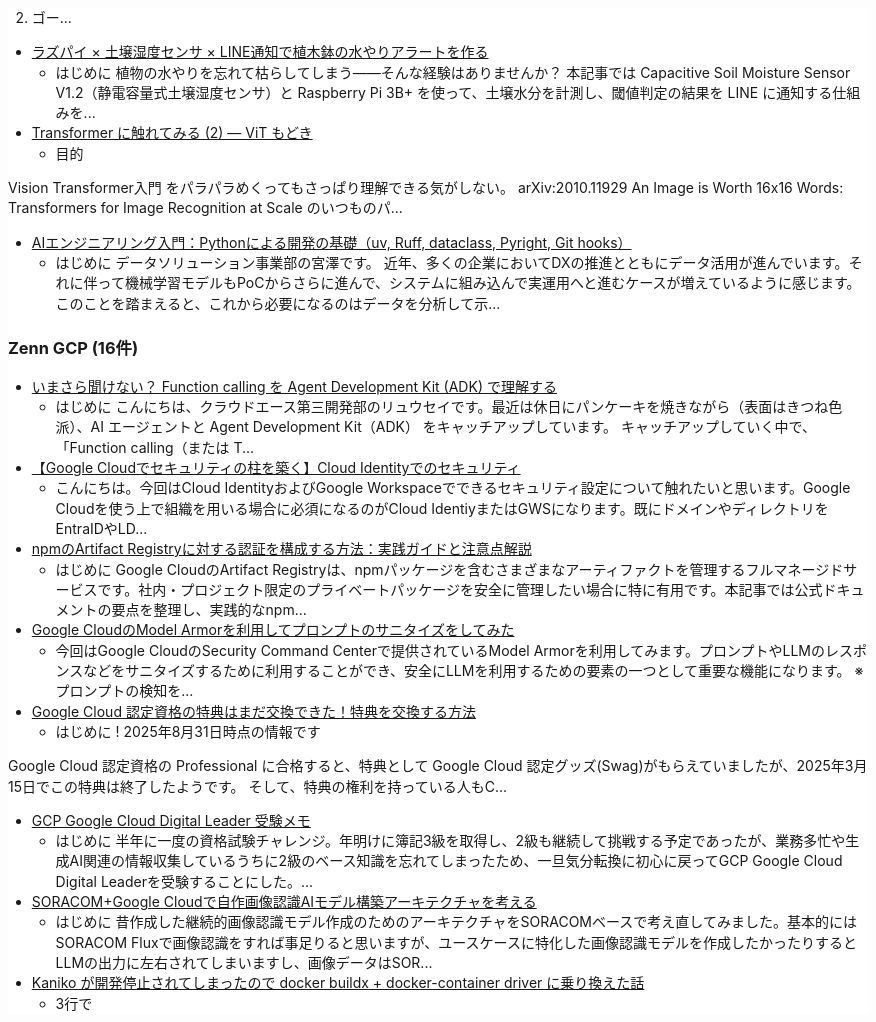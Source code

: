 

 2. ゴー...
- [ラズパイ × 土壌湿度センサ × LINE通知で植木鉢の水やりアラートを作る](https://zenn.dev/kashimaru678/articles/546fd10e074aa5)
  - はじめに
植物の水やりを忘れて枯らしてしまう――そんな経験はありませんか？
本記事では Capacitive Soil Moisture Sensor V1.2（静電容量式土壌湿度センサ）と Raspberry Pi 3B+ を使って、土壌水分を計測し、閾値判定の結果を LINE に通知する仕組みを...
- [Transformer に触れてみる (2) — ViT もどき](https://zenn.dev/derwind/articles/dwd-transformer02)
  - 目的


Vision Transformer入門 をパラパラめくってもさっぱり理解できる気がしない。
arXiv:2010.11929 An Image is Worth 16x16 Words: Transformers for Image Recognition at Scale のいつものパ...
- [AIエンジニアリング入門：Pythonによる開発の基礎（uv, Ruff, dataclass, Pyright, Git hooks）](https://zenn.dev/dalab/articles/61f06f6b516f4e)
  - はじめに
データソリューション事業部の宮澤です。
近年、多くの企業においてDXの推進とともにデータ活用が進んでいます。それに伴って機械学習モデルもPoCからさらに進んで、システムに組み込んで実運用へと進むケースが増えているように感じます。このことを踏まえると、これから必要になるのはデータを分析して示...

### Zenn GCP (16件)

- [いまさら聞けない？ Function calling を Agent Development Kit (ADK) で理解する](https://zenn.dev/cloud_ace/articles/59452ca3e1dfc8)
  - はじめに
こんにちは、クラウドエース第三開発部のリュウセイです。最近は休日にパンケーキを焼きながら（表面はきつね色派）、AI エージェントと Agent Development Kit（ADK） をキャッチアップしています。
キャッチアップしていく中で、「Function calling（または T...
- [【Google Cloudでセキュリティの柱を築く】Cloud Identityでのセキュリティ](https://zenn.dev/dyama666/articles/9a9631cee50e3d)
  - こんにちは。今回はCloud IdentityおよびGoogle Workspaceでできるセキュリティ設定について触れたいと思います。Google Cloudを使う上で組織を用いる場合に必須になるのがCloud IdentiyまたはGWSになります。既にドメインやディレクトリをEntraIDやLD...
- [npmのArtifact Registryに対する認証を構成する方法：実践ガイドと注意点解説](https://zenn.dev/acntechjp/articles/12f8537aff41b3)
  - はじめに
Google CloudのArtifact Registryは、npmパッケージを含むさまざまなアーティファクトを管理するフルマネージドサービスです。社内・プロジェクト限定のプライベートパッケージを安全に管理したい場合に特に有用です。本記事では公式ドキュメントの要点を整理し、実践的なnpm...
- [Google CloudのModel Armorを利用してプロンプトのサニタイズをしてみた](https://zenn.dev/akasan/articles/7ce40551040ccc)
  - 今回はGoogle CloudのSecurity Command Centerで提供されているModel Armorを利用してみます。プロンプトやLLMのレスポンスなどをサニタイズするために利用することができ、安全にLLMを利用するための要素の一つとして重要な機能になります。
※ プロンプトの検知を...
- [Google Cloud 認定資格の特典はまだ交換できた！特典を交換する方法](https://zenn.dev/jun_note/articles/21efebb8571735)
  - はじめに
!
2025年8月31日時点の情報です

Google Cloud 認定資格の Professional に合格すると、特典として Google Cloud 認定グッズ(Swag)がもらえていましたが、2025年3月15日でこの特典は終了したようです。
そして、特典の権利を持っている人もC...
- [GCP Google Cloud Digital Leader 受験メモ](https://zenn.dev/hiroharu8864/articles/28a6565eae68fd)
  - はじめに
半年に一度の資格試験チャレンジ。年明けに簿記3級を取得し、2級も継続して挑戦する予定であったが、業務多忙や生成AI関連の情報収集しているうちに2級のベース知識を忘れてしまったため、一旦気分転換に初心に戻ってGCP Google Cloud Digital Leaderを受験することにした。...
- [SORACOM+Google Cloudで自作画像認識AIモデル構築アーキテクチャを考える](https://zenn.dev/lnest_knowledge/articles/1cb4d9979b2611)
  - はじめに
昔作成した継続的画像認識モデル作成のためのアーキテクチャをSORACOMベースで考え直してみました。基本的にはSORACOM Fluxで画像認識をすれば事足りると思いますが、ユースケースに特化した画像認識モデルを作成したかったりするとLLMの出力に左右されてしまいますし、画像データはSOR...
- [Kaniko が開発停止されてしまったので docker buildx + docker-container driver に乗り換えた話](https://zenn.dev/mixi/articles/retire-kaniko-and-use-docker-container-driver)
  - 3行で

